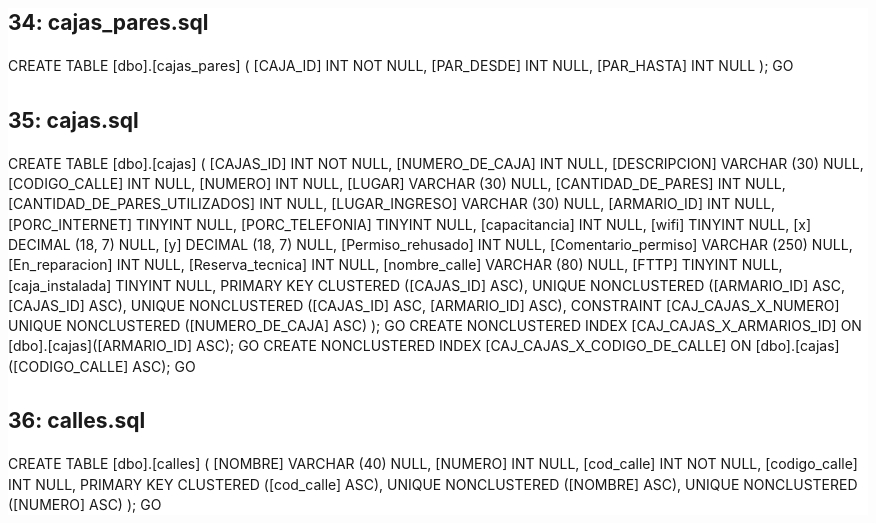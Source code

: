 
## 34: cajas_pares.sql
CREATE TABLE [dbo].[cajas_pares] (
    [CAJA_ID]   INT NOT NULL,
    [PAR_DESDE] INT NULL,
    [PAR_HASTA] INT NULL
);
GO


## 35: cajas.sql
CREATE TABLE [dbo].[cajas] (
    [CAJAS_ID]                     INT             NOT NULL,
    [NUMERO_DE_CAJA]               INT             NULL,
    [DESCRIPCION]                  VARCHAR (30)    NULL,
    [CODIGO_CALLE]                 INT             NULL,
    [NUMERO]                       INT             NULL,
    [LUGAR]                        VARCHAR (30)    NULL,
    [CANTIDAD_DE_PARES]            INT             NULL,
    [CANTIDAD_DE_PARES_UTILIZADOS] INT             NULL,
    [LUGAR_INGRESO]                VARCHAR (30)    NULL,
    [ARMARIO_ID]                   INT             NULL,
    [PORC_INTERNET]                TINYINT         NULL,
    [PORC_TELEFONIA]               TINYINT         NULL,
    [capacitancia]                 INT             NULL,
    [wifi]                         TINYINT         NULL,
    [x]                            DECIMAL (18, 7) NULL,
    [y]                            DECIMAL (18, 7) NULL,
    [Permiso_rehusado]             INT             NULL,
    [Comentario_permiso]           VARCHAR (250)   NULL,
    [En_reparacion]                INT             NULL,
    [Reserva_tecnica]              INT             NULL,
    [nombre_calle]                 VARCHAR (80)    NULL,
    [FTTP]                         TINYINT         NULL,
    [caja_instalada]               TINYINT         NULL,
    PRIMARY KEY CLUSTERED ([CAJAS_ID] ASC),
    UNIQUE NONCLUSTERED ([ARMARIO_ID] ASC, [CAJAS_ID] ASC),
    UNIQUE NONCLUSTERED ([CAJAS_ID] ASC, [ARMARIO_ID] ASC),
    CONSTRAINT [CAJ_CAJAS_X_NUMERO] UNIQUE NONCLUSTERED ([NUMERO_DE_CAJA] ASC)
);
GO
CREATE NONCLUSTERED INDEX [CAJ_CAJAS_X_ARMARIOS_ID]
    ON [dbo].[cajas]([ARMARIO_ID] ASC);
GO
CREATE NONCLUSTERED INDEX [CAJ_CAJAS_X_CODIGO_DE_CALLE]
    ON [dbo].[cajas]([CODIGO_CALLE] ASC);
GO


## 36: calles.sql
CREATE TABLE [dbo].[calles] (
    [NOMBRE]       VARCHAR (40) NULL,
    [NUMERO]       INT          NULL,
    [cod_calle]    INT          NOT NULL,
    [codigo_calle] INT          NULL,
    PRIMARY KEY CLUSTERED ([cod_calle] ASC),
    UNIQUE NONCLUSTERED ([NOMBRE] ASC),
    UNIQUE NONCLUSTERED ([NUMERO] ASC)
);
GO
